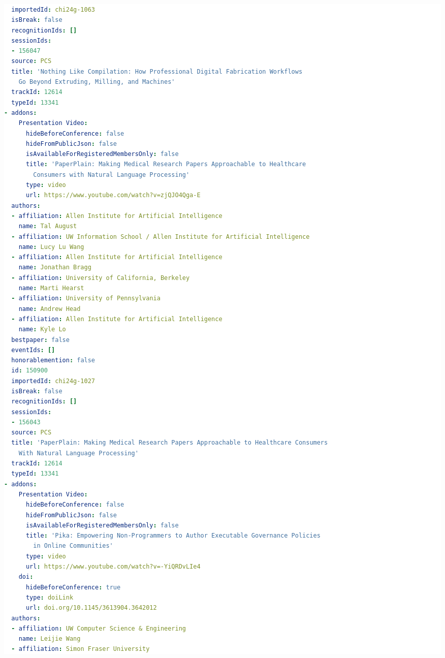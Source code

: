 ```yaml
  importedId: chi24g-1063
  isBreak: false
  recognitionIds: []
  sessionIds:
  - 156047
  source: PCS
  title: 'Nothing Like Compilation: How Professional Digital Fabrication Workflows
    Go Beyond Extruding, Milling, and Machines'
  trackId: 12614
  typeId: 13341
- addons:
    Presentation Video:
      hideBeforeConference: false
      hideFromPublicJson: false
      isAvailableForRegisteredMembersOnly: false
      title: 'PaperPlain: Making Medical Research Papers Approachable to Healthcare
        Consumers with Natural Language Processing'
      type: video
      url: https://www.youtube.com/watch?v=zjQJO4Qga-E
  authors:
  - affiliation: Allen Institute for Artificial Intelligence
    name: Tal August
  - affiliation: UW Information School / Allen Institute for Artificial Intelligence
    name: Lucy Lu Wang
  - affiliation: Allen Institute for Artificial Intelligence
    name: Jonathan Bragg
  - affiliation: University of California, Berkeley
    name: Marti Hearst
  - affiliation: University of Pennsylvania
    name: Andrew Head
  - affiliation: Allen Institute for Artificial Intelligence
    name: Kyle Lo
  bestpaper: false
  eventIds: []
  honorablemention: false
  id: 150900
  importedId: chi24g-1027
  isBreak: false
  recognitionIds: []
  sessionIds:
  - 156043
  source: PCS
  title: 'PaperPlain: Making Medical Research Papers Approachable to Healthcare Consumers
    With Natural Language Processing'
  trackId: 12614
  typeId: 13341
- addons:
    Presentation Video:
      hideBeforeConference: false
      hideFromPublicJson: false
      isAvailableForRegisteredMembersOnly: false
      title: 'Pika: Empowering Non-Programmers to Author Executable Governance Policies
        in Online Communities'
      type: video
      url: https://www.youtube.com/watch?v=-YiQRDvLIe4
    doi:
      hideBeforeConference: true
      type: doiLink
      url: doi.org/10.1145/3613904.3642012
  authors:
  - affiliation: UW Computer Science & Engineering
    name: Leijie Wang
  - affiliation: Simon Fraser University
```